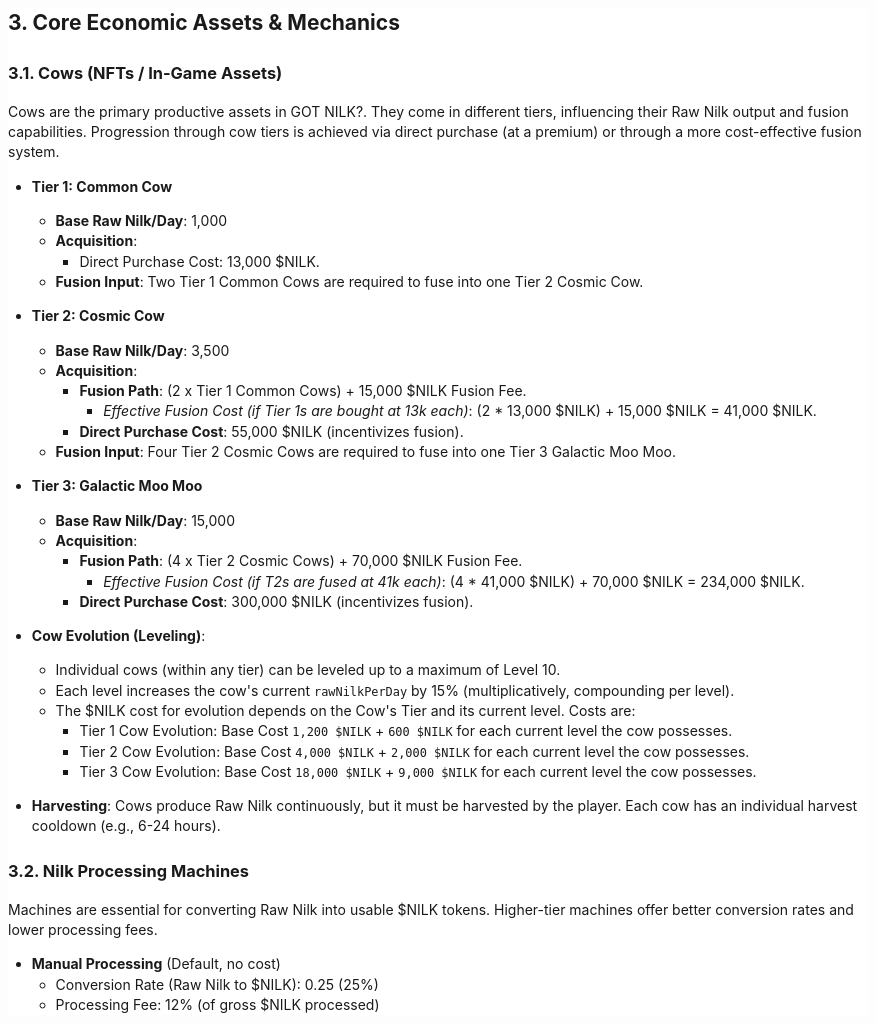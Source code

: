 ## 3. Core Economic Assets & Mechanics

### 3.1. Cows (NFTs / In-Game Assets)

Cows are the primary productive assets in GOT NILK?. They come in different tiers, influencing their Raw Nilk output and fusion capabilities. Progression through cow tiers is achieved via direct purchase (at a premium) or through a more cost-effective fusion system.

*   **Tier 1: Common Cow**
    *   **Base Raw Nilk/Day**: 1,000
    *   **Acquisition**:
        *   Direct Purchase Cost: 13,000 $NILK.
    *   **Fusion Input**: Two Tier 1 Common Cows are required to fuse into one Tier 2 Cosmic Cow.

*   **Tier 2: Cosmic Cow**
    *   **Base Raw Nilk/Day**: 3,500
    *   **Acquisition**:
        *   **Fusion Path**: (2 x Tier 1 Common Cows) + 15,000 $NILK Fusion Fee.
            *   *Effective Fusion Cost (if Tier 1s are bought at 13k each)*: (2 * 13,000 $NILK) + 15,000 $NILK = 41,000 $NILK.
        *   **Direct Purchase Cost**: 55,000 $NILK (incentivizes fusion).
    *   **Fusion Input**: Four Tier 2 Cosmic Cows are required to fuse into one Tier 3 Galactic Moo Moo.

*   **Tier 3: Galactic Moo Moo**
    *   **Base Raw Nilk/Day**: 15,000
    *   **Acquisition**:
        *   **Fusion Path**: (4 x Tier 2 Cosmic Cows) + 70,000 $NILK Fusion Fee.
            *   *Effective Fusion Cost (if T2s are fused at 41k each)*: (4 * 41,000 $NILK) + 70,000 $NILK = 234,000 $NILK.
        *   **Direct Purchase Cost**: 300,000 $NILK (incentivizes fusion).

*   **Cow Evolution (Leveling)**:
    *   Individual cows (within any tier) can be leveled up to a maximum of Level 10.
    *   Each level increases the cow's current `rawNilkPerDay` by 15% (multiplicatively, compounding per level).
    *   The $NILK cost for evolution depends on the Cow's Tier and its current level. Costs are:
        *   Tier 1 Cow Evolution: Base Cost `1,200 $NILK` + `600 $NILK` for each current level the cow possesses.
        *   Tier 2 Cow Evolution: Base Cost `4,000 $NILK` + `2,000 $NILK` for each current level the cow possesses.
        *   Tier 3 Cow Evolution: Base Cost `18,000 $NILK` + `9,000 $NILK` for each current level the cow possesses.

*   **Harvesting**: Cows produce Raw Nilk continuously, but it must be harvested by the player. Each cow has an individual harvest cooldown (e.g., 6-24 hours).

### 3.2. Nilk Processing Machines

Machines are essential for converting Raw Nilk into usable $NILK tokens. Higher-tier machines offer better conversion rates and lower processing fees.

*   **Manual Processing** (Default, no cost)
    *   Conversion Rate (Raw Nilk to $NILK): 0.25 (25%)
    *   Processing Fee: 12% (of gross $NILK processed)
